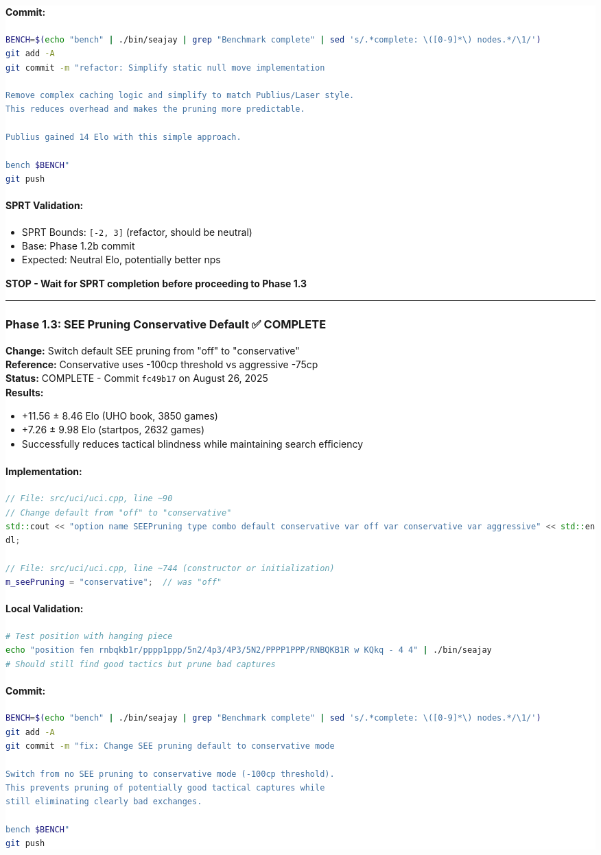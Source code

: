 #### Commit:
```bash
BENCH=$(echo "bench" | ./bin/seajay | grep "Benchmark complete" | sed 's/.*complete: \([0-9]*\) nodes.*/\1/')
git add -A
git commit -m "refactor: Simplify static null move implementation

Remove complex caching logic and simplify to match Publius/Laser style.
This reduces overhead and makes the pruning more predictable.

Publius gained 14 Elo with this simple approach.

bench $BENCH"
git push
```

#### SPRT Validation:
- SPRT Bounds: `[-2, 3]` (refactor, should be neutral)
- Base: Phase 1.2b commit
- Expected: Neutral Elo, potentially better nps

**STOP - Wait for SPRT completion before proceeding to Phase 1.3**

---

### Phase 1.3: SEE Pruning Conservative Default ✅ COMPLETE
**Change:** Switch default SEE pruning from "off" to "conservative"  
**Reference:** Conservative uses -100cp threshold vs aggressive -75cp  
**Status:** COMPLETE - Commit `fc49b17` on August 26, 2025  
**Results:** 
- +11.56 ± 8.46 Elo (UHO book, 3850 games)
- +7.26 ± 9.98 Elo (startpos, 2632 games)
- Successfully reduces tactical blindness while maintaining search efficiency

#### Implementation:
```cpp
// File: src/uci/uci.cpp, line ~90
// Change default from "off" to "conservative"
std::cout << "option name SEEPruning type combo default conservative var off var conservative var aggressive" << std::endl;

// File: src/uci/uci.cpp, line ~744 (constructor or initialization)
m_seePruning = "conservative";  // was "off"
```

#### Local Validation:
```bash
# Test position with hanging piece
echo "position fen rnbqkb1r/pppp1ppp/5n2/4p3/4P3/5N2/PPPP1PPP/RNBQKB1R w KQkq - 4 4" | ./bin/seajay
# Should still find good tactics but prune bad captures
```

#### Commit:
```bash
BENCH=$(echo "bench" | ./bin/seajay | grep "Benchmark complete" | sed 's/.*complete: \([0-9]*\) nodes.*/\1/')
git add -A
git commit -m "fix: Change SEE pruning default to conservative mode

Switch from no SEE pruning to conservative mode (-100cp threshold).
This prevents pruning of potentially good tactical captures while
still eliminating clearly bad exchanges.

bench $BENCH"
git push
```